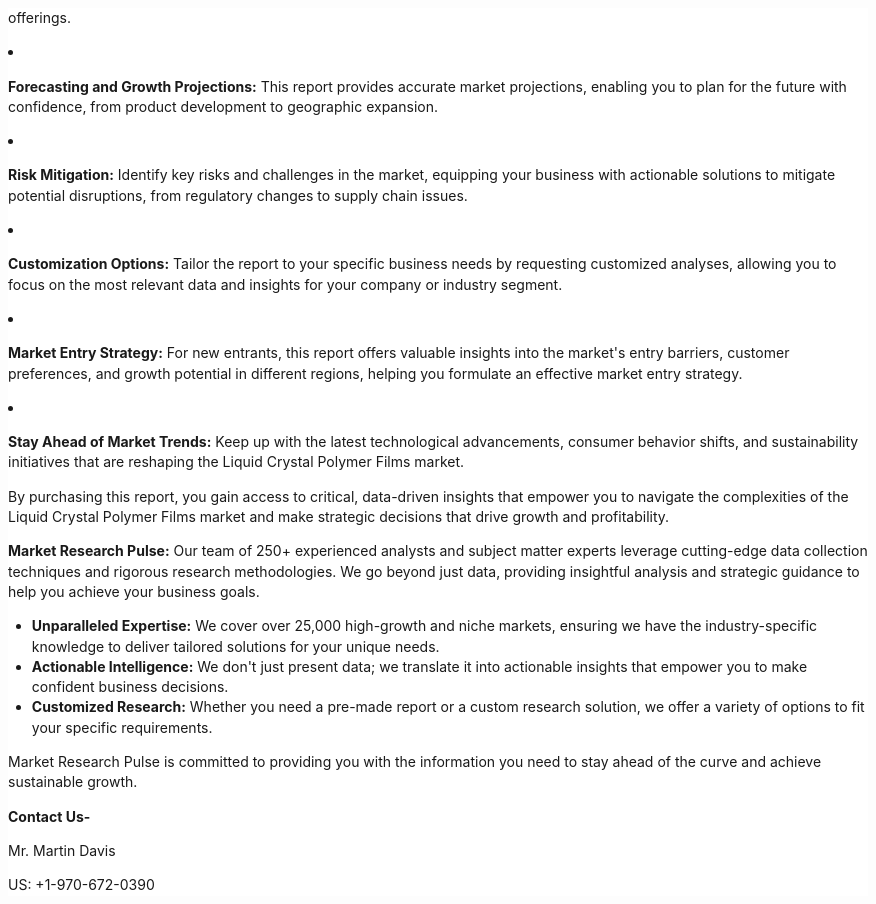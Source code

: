 offerings.</p></li><li><p><strong>Forecasting and Growth Projections:</strong> This report provides accurate market projections, enabling you to plan for the future with confidence, from product development to geographic expansion.</p></li><li><p><strong>Risk Mitigation:</strong> Identify key risks and challenges in the market, equipping your business with actionable solutions to mitigate potential disruptions, from regulatory changes to supply chain issues.</p></li><li><p><strong>Customization Options:</strong> Tailor the report to your specific business needs by requesting customized analyses, allowing you to focus on the most relevant data and insights for your company or industry segment.</p></li><li><p><strong>Market Entry Strategy:</strong> For new entrants, this report offers valuable insights into the market's entry barriers, customer preferences, and growth potential in different regions, helping you formulate an effective market entry strategy.</p></li><li><p><strong>Stay Ahead of Market Trends:</strong> Keep up with the latest technological advancements, consumer behavior shifts, and sustainability initiatives that are reshaping the Liquid Crystal Polymer Films market.</p></li></ol><p>By purchasing this report, you gain access to critical, data-driven insights that empower you to navigate the complexities of the Liquid Crystal Polymer Films market and make strategic decisions that drive growth and profitability.</p><p><strong>Market Research Pulse:</strong>&nbsp;Our team of 250+ experienced analysts and subject matter experts leverage cutting-edge data collection techniques and rigorous research methodologies. We go beyond just data, providing insightful analysis and strategic guidance to help you achieve your business goals.</p><ul><li><strong>Unparalleled Expertise:</strong>&nbsp;We cover over 25,000 high-growth and niche markets, ensuring we have the industry-specific knowledge to deliver tailored solutions for your unique needs.</li><li><strong>Actionable Intelligence:</strong>&nbsp;We don't just present data; we translate it into actionable insights that empower you to make confident business decisions.</li><li><strong>Customized Research:</strong>&nbsp;Whether you need a pre-made report or a custom research solution, we offer a variety of options to fit your specific requirements.</li></ul><p>Market Research Pulse is committed to providing you with the information you need to stay ahead of the curve and achieve sustainable growth.</p><p><strong>Contact Us-</strong></p><p>Mr. Martin Davis</p><p>US: +1-970-672-0390</p>
